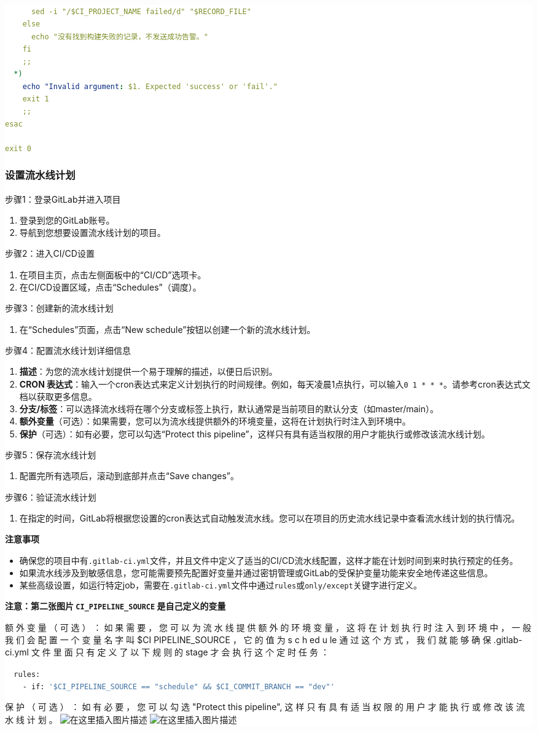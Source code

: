 ```yml
      sed -i "/$CI_PROJECT_NAME failed/d" "$RECORD_FILE"
    else
      echo "没有找到构建失败的记录，不发送成功告警。"
    fi
    ;;
  *)
    echo "Invalid argument: $1. Expected 'success' or 'fail'."
    exit 1
    ;;
esac

exit 0

```

### 设置流水线计划

步骤1：登录GitLab并进入项目

1. 登录到您的GitLab账号。
2. 导航到您想要设置流水线计划的项目。

步骤2：进入CI/CD设置

1. 在项目主页，点击左侧面板中的“CI/CD”选项卡。
2. 在CI/CD设置区域，点击“Schedules”（调度）。

步骤3：创建新的流水线计划

1. 在“Schedules”页面，点击“New schedule”按钮以创建一个新的流水线计划。

步骤4：配置流水线计划详细信息

1. **描述**：为您的流水线计划提供一个易于理解的描述，以便日后识别。
2. **CRON 表达式**：输入一个cron表达式来定义计划执行的时间规律。例如，每天凌晨1点执行，可以输入`0 1 * * *`。请参考cron表达式文档以获取更多信息。
3. **分支/标签**：可以选择流水线将在哪个分支或标签上执行，默认通常是当前项目的默认分支（如master/main）。
4. **额外变量**（可选）：如果需要，您可以为流水线提供额外的环境变量，这将在计划执行时注入到环境中。
5. **保护**（可选）：如有必要，您可以勾选“Protect this pipeline”，这样只有具有适当权限的用户才能执行或修改该流水线计划。

步骤5：保存流水线计划

1. 配置完所有选项后，滚动到底部并点击“Save changes”。

步骤6：验证流水线计划

1. 在指定的时间，GitLab将根据您设置的cron表达式自动触发流水线。您可以在项目的历史流水线记录中查看流水线计划的执行情况。

**注意事项**

* 确保您的项目中有`.gitlab-ci.yml`文件，并且文件中定义了适当的CI/CD流水线配置，这样才能在计划时间到来时执行预定的任务。
* 如果流水线涉及到敏感信息，您可能需要预先配置好变量并通过密钥管理或GitLab的受保护变量功能来安全地传递这些信息。
* 某些高级设置，如运行特定job，需要在`.gitlab-ci.yml`文件中通过`rules`或`only/except`关键字进行定义。

**注意：第二张图片 `CI_PIPELINE_SOURCE` 是自己定义的变量**

额 外 变 量 （ 可 选 ） ： 如 果 需 要 ， 您 可 以 为 流 水 线 提 供 额 外 的 环 境 变 量 ， 这 将 在 计 划 执 行 时 注 入 到 环 境 中 ， 一 般 我 们 会 配 置 一 个 变 量 名 字 叫 $CI PIPELINE_SOURCE ， 它 的 值 为 s c h ed u le 通 过 这 个 方 式 ， 我 们 就 能 够 确 保 .gitlab-ci.yml 文 件 里 面 只 有 定 义 了 以 下 规 则 的 stage 才 会 执 行 这 个 定 时 任 务 ：
```bash
  rules:
    - if: '$CI_PIPELINE_SOURCE == "schedule" && $CI_COMMIT_BRANCH == "dev"'
```
保 护 （ 可 选 ） ： 如 有 必 要 ， 您 可 以 勾 选 "Protect this pipeline", 这 样 只 有 具 有 适 当 权 限 的 用 户 才 能 执 行 或 修 改 该 流 水 线 计 划 。
![在这里插入图片描述](../../image/0997cea0bf3e403b8e896d46a8e44eac.png)
![在这里插入图片描述](../../image/dd91755e83e44a39843efaeb2ce340ce.png)
